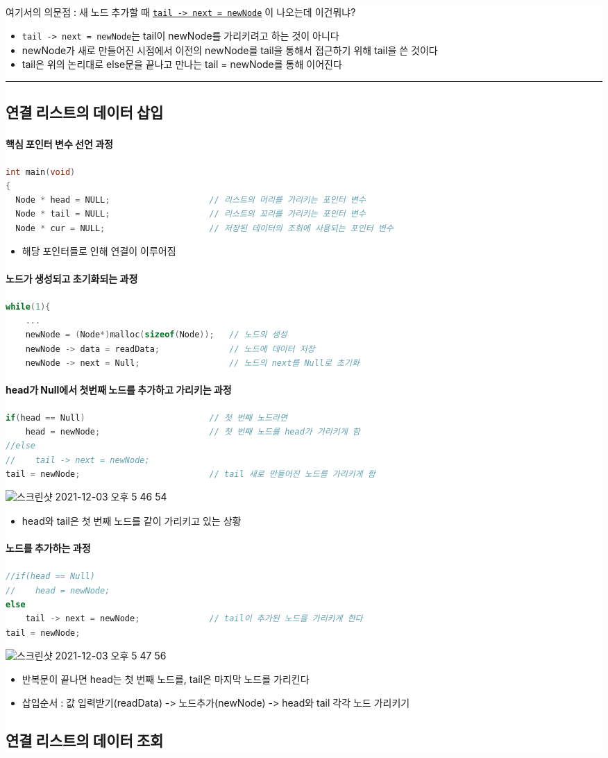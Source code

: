 여기서의 의문점 : 새 노드 추가할 때 [`tail -> next = newNode`](#노드를-추가하는-과정) 이 나오는데 이건뭐냐?
-  `tail -> next = newNode`는 tail이 newNode를 가리키려고 하는 것이 아니다
-  newNode가 새로 만들어진 시점에서 이전의 newNode를 tail을 통해서 접근하기 위해 tail을 쓴 것이다
-  tail은 위의 논리대로 else문을 끝나고 만나는 tail = newNode를 통해 이어진다
-----

## 연결 리스트의 데이터 삽입

#### 핵심 포인터 변수 선언 과정
```.c
int main(void)
{
  Node * head = NULL;                    // 리스트의 머리를 가리키는 포인터 변수
  Node * tail = NULL;                    // 리스트의 꼬리를 가리키는 포인터 변수
  Node * cur = NULL;                     // 저장된 데이터의 조회에 사용되는 포인터 변수
```
-    해당 포인터들로 인해 연결이 이루어짐
#### 노드가 생성되고 초기화되는 과정
```.c
while(1){
    ...
    newNode = (Node*)malloc(sizeof(Node));   // 노드의 생성
    newNode -> data = readData;              // 노드에 데이터 저장
    newNode -> next = Null;                  // 노드의 next를 Null로 초기화
```

#### head가 Null에서 첫번째 노드를 추가하고 가리키는 과정
```.c
if(head == Null)                         // 첫 번째 노드라면
    head = newNode;                      // 첫 번째 노드를 head가 가리키게 함
//else
//    tail -> next = newNode;
tail = newNode;                          // tail 새로 만들어진 노드를 가리키게 함
```
<img width="450" alt="스크린샷 2021-12-03 오후 5 46 54" src="https://user-images.githubusercontent.com/87407504/144572988-b2cc22e2-a2d7-4011-b338-7ca94a3ddfc7.png"><br>

-    head와 tail은 첫 번째 노드를 같이 가리키고 있는 상황

#### 노드를 추가하는 과정
```.c
//if(head == Null)
//    head = newNode;
else
    tail -> next = newNode;              // tail이 추가된 노드를 가리키게 한다
tail = newNode;
```
<img width="450" alt="스크린샷 2021-12-03 오후 5 47 56" src="https://user-images.githubusercontent.com/87407504/144573123-ee31cb77-a6a4-4451-a213-511eb5e2a676.png"><br>

-    반복문이 끝나면 head는 첫 번째 노드를, tail은 마지막 노드를 가리킨다

-    삽입순서 : 값 입력받기(readData) -> 노드추가(newNode) -> head와 tail 각각 노드 가리키기
## 연결 리스트의 데이터 조회

